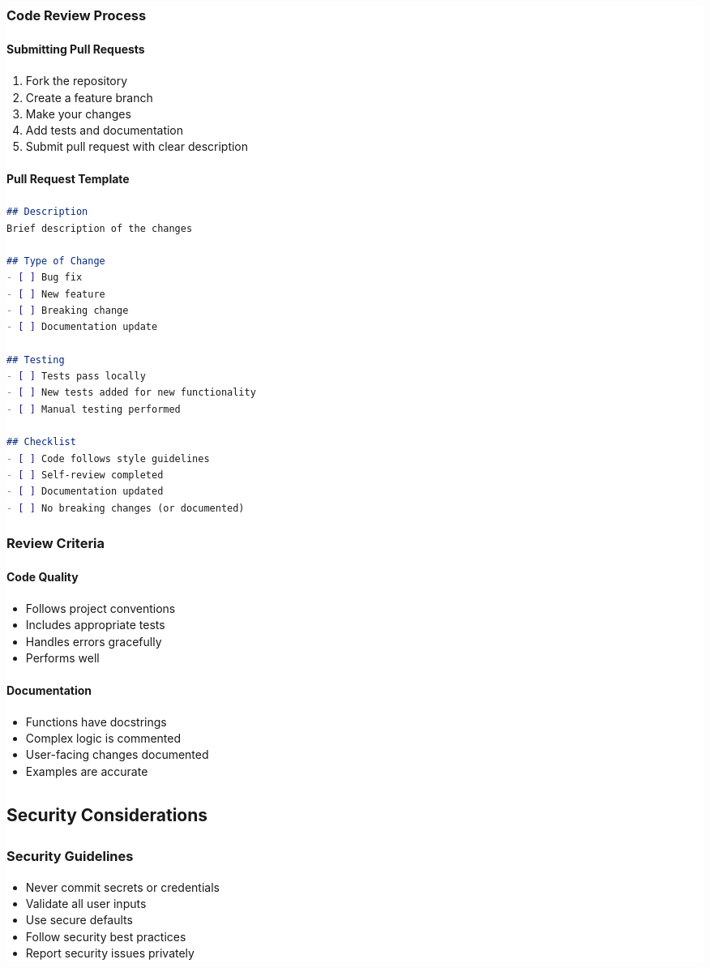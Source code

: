 ### Code Review Process

#### Submitting Pull Requests
1. Fork the repository
2. Create a feature branch
3. Make your changes
4. Add tests and documentation
5. Submit pull request with clear description

#### Pull Request Template
```markdown
## Description
Brief description of the changes

## Type of Change
- [ ] Bug fix
- [ ] New feature
- [ ] Breaking change
- [ ] Documentation update

## Testing
- [ ] Tests pass locally
- [ ] New tests added for new functionality
- [ ] Manual testing performed

## Checklist
- [ ] Code follows style guidelines
- [ ] Self-review completed
- [ ] Documentation updated
- [ ] No breaking changes (or documented)
```

### Review Criteria

#### Code Quality
- Follows project conventions
- Includes appropriate tests
- Handles errors gracefully
- Performs well

#### Documentation
- Functions have docstrings
- Complex logic is commented
- User-facing changes documented
- Examples are accurate

## Security Considerations

### Security Guidelines
- Never commit secrets or credentials
- Validate all user inputs
- Use secure defaults
- Follow security best practices
- Report security issues privately
